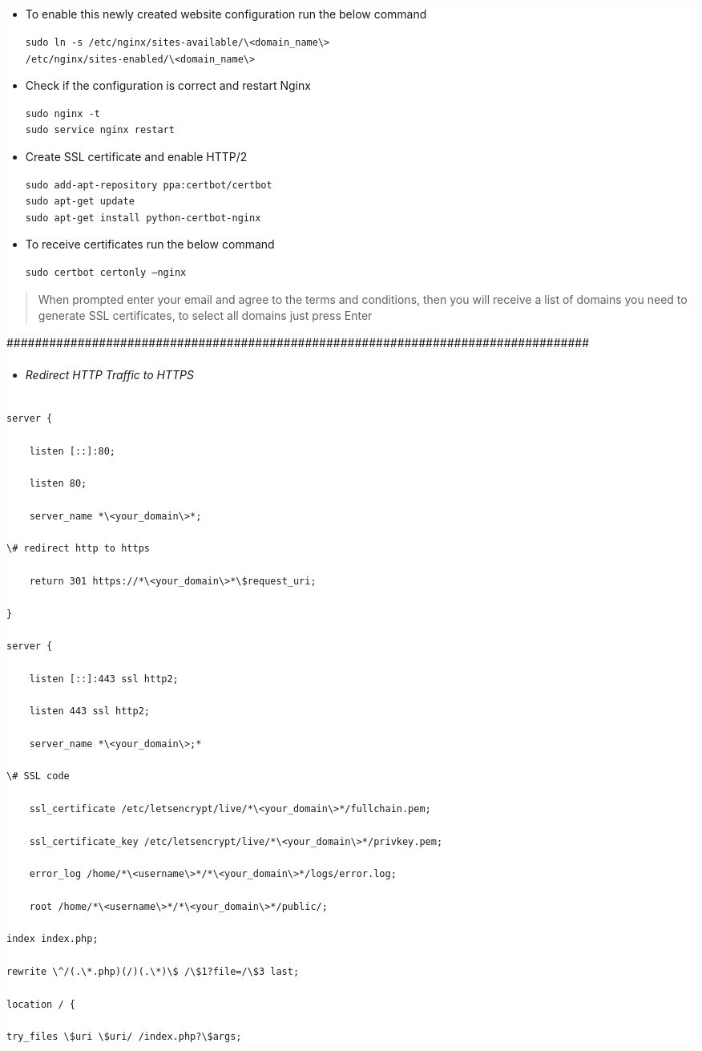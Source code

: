 -   To enable this newly created website configuration run the below command

        sudo ln -s /etc/nginx/sites-available/\<domain_name\>
        /etc/nginx/sites-enabled/\<domain_name\>

-   Check if the configuration is correct and restart Nginx

        sudo nginx -t
        sudo service nginx restart

-   Create SSL certificate and enable HTTP/2

        sudo add-apt-repository ppa:certbot/certbot
        sudo apt-get update
        sudo apt-get install python-certbot-nginx

-   To receive certificates run the below command

        sudo certbot certonly –nginx

>   When prompted enter your email and agree to the terms and conditions, then
>   you will receive a list of domains you need to generate SSL certificates, to
>   select all domains just press Enter

\#\#\#\#\#\#\#\#\#\#\#\#\#\#\#\#\#\#\#\#\#\#\#\#\#\#\#\#\#\#\#\#\#\#\#\#\#\#\#\#\#\#\#\#\#\#\#\#\#\#\#\#\#\#\#\#\#\#\#\#\#\#\#\#\#\#\#\#\#\#\#\#\#\#\#\#\#\#\#\#\#\#

-   ###### Redirect HTTP Traffic to HTTPS
```
server {

    listen [::]:80;

    listen 80;

    server_name *\<your_domain\>*;

\# redirect http to https

    return 301 https://*\<your_domain\>*\$request_uri;

}

server {

    listen [::]:443 ssl http2;

    listen 443 ssl http2;

    server_name *\<your_domain\>;*

\# SSL code

    ssl_certificate /etc/letsencrypt/live/*\<your_domain\>*/fullchain.pem;

    ssl_certificate_key /etc/letsencrypt/live/*\<your_domain\>*/privkey.pem;

    error_log /home/*\<username\>*/*\<your_domain\>*/logs/error.log;

    root /home/*\<username\>*/*\<your_domain\>*/public/;

index index.php;

rewrite \^/(.\*.php)(/)(.\*)\$ /\$1?file=/\$3 last;

location / {

try_files \$uri \$uri/ /index.php?\$args;
```